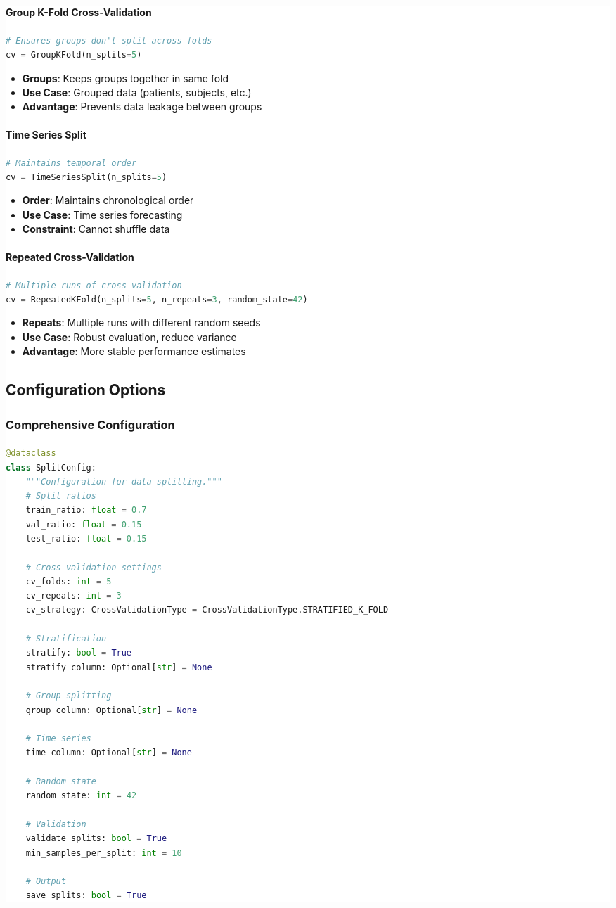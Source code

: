 #### **Group K-Fold Cross-Validation**
```python
# Ensures groups don't split across folds
cv = GroupKFold(n_splits=5)
```
- **Groups**: Keeps groups together in same fold
- **Use Case**: Grouped data (patients, subjects, etc.)
- **Advantage**: Prevents data leakage between groups

#### **Time Series Split**
```python
# Maintains temporal order
cv = TimeSeriesSplit(n_splits=5)
```
- **Order**: Maintains chronological order
- **Use Case**: Time series forecasting
- **Constraint**: Cannot shuffle data

#### **Repeated Cross-Validation**
```python
# Multiple runs of cross-validation
cv = RepeatedKFold(n_splits=5, n_repeats=3, random_state=42)
```
- **Repeats**: Multiple runs with different random seeds
- **Use Case**: Robust evaluation, reduce variance
- **Advantage**: More stable performance estimates

## Configuration Options

### Comprehensive Configuration

```python
@dataclass
class SplitConfig:
    """Configuration for data splitting."""
    # Split ratios
    train_ratio: float = 0.7
    val_ratio: float = 0.15
    test_ratio: float = 0.15
    
    # Cross-validation settings
    cv_folds: int = 5
    cv_repeats: int = 3
    cv_strategy: CrossValidationType = CrossValidationType.STRATIFIED_K_FOLD
    
    # Stratification
    stratify: bool = True
    stratify_column: Optional[str] = None
    
    # Group splitting
    group_column: Optional[str] = None
    
    # Time series
    time_column: Optional[str] = None
    
    # Random state
    random_state: int = 42
    
    # Validation
    validate_splits: bool = True
    min_samples_per_split: int = 10
    
    # Output
    save_splits: bool = True
```